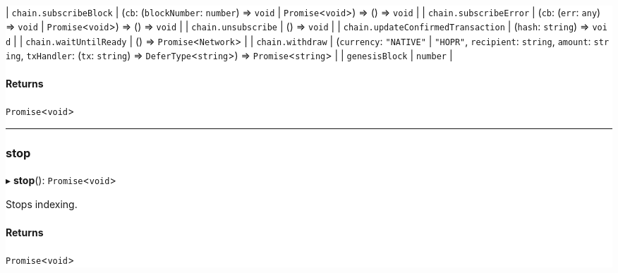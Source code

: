 | `chain.subscribeBlock` | (`cb`: (`blockNumber`: `number`) => `void` \| `Promise`<`void`\>) => () => `void` |
| `chain.subscribeError` | (`cb`: (`err`: `any`) => `void` \| `Promise`<`void`\>) => () => `void` |
| `chain.unsubscribe` | () => `void` |
| `chain.updateConfirmedTransaction` | (`hash`: `string`) => `void` |
| `chain.waitUntilReady` | () => `Promise`<`Network`\> |
| `chain.withdraw` | (`currency`: ``"NATIVE"`` \| ``"HOPR"``, `recipient`: `string`, `amount`: `string`, `txHandler`: (`tx`: `string`) => `DeferType`<`string`\>) => `Promise`<`string`\> |
| `genesisBlock` | `number` |

#### Returns

`Promise`<`void`\>

___

### stop

▸ **stop**(): `Promise`<`void`\>

Stops indexing.

#### Returns

`Promise`<`void`\>
